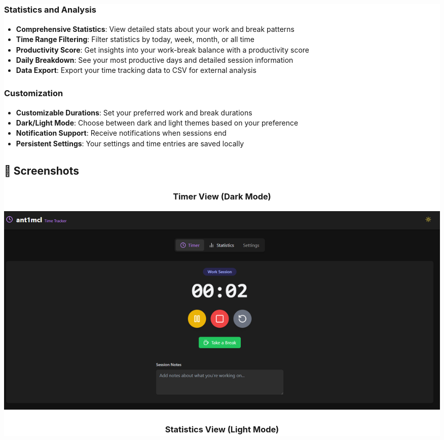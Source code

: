 ### Statistics and Analysis

- **Comprehensive Statistics**: View detailed stats about your work and break patterns
- **Time Range Filtering**: Filter statistics by today, week, month, or all time
- **Productivity Score**: Get insights into your work-break balance with a productivity score
- **Daily Breakdown**: See your most productive days and detailed session information
- **Data Export**: Export your time tracking data to CSV for external analysis

### Customization

- **Customizable Durations**: Set your preferred work and break durations
- **Dark/Light Mode**: Choose between dark and light themes based on your preference
- **Notification Support**: Receive notifications when sessions end
- **Persistent Settings**: Your settings and time entries are saved locally

## 📸 Screenshots

<div align="center">

### Timer View (Dark Mode)
![Timer Dark Mode](https://raw.githubusercontent.com/antoine-marchal/2025-TimeTracker/refs/heads/main/screenshots/%7B32BF0B1C-6FC2-409A-80E2-BF6303CF7C3E%7D.png)

### Statistics View (Light Mode)